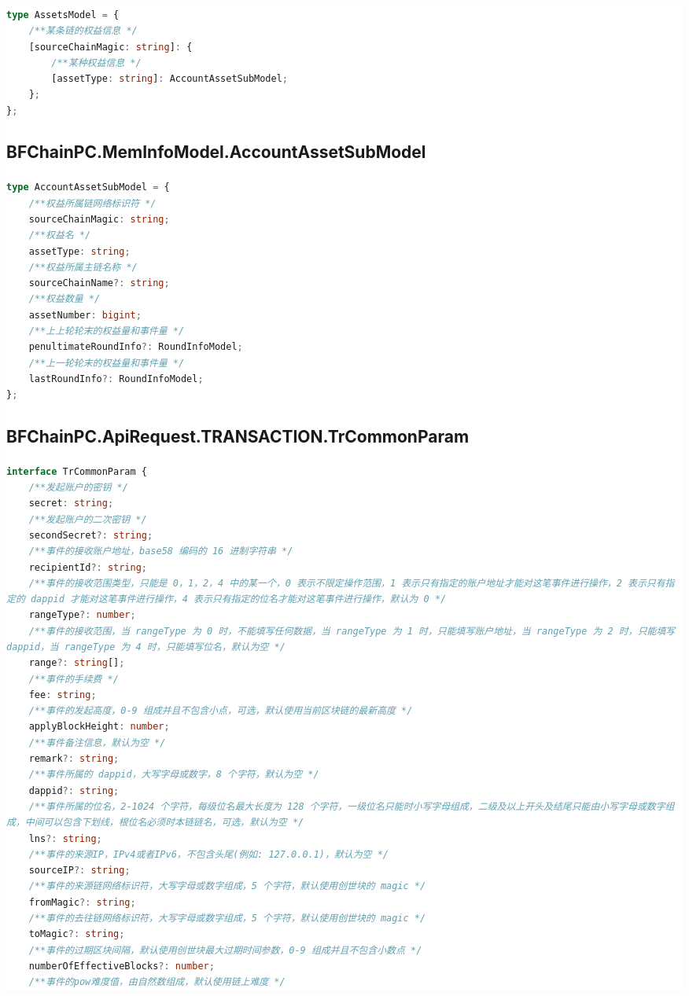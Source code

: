 ```typescript
type AssetsModel = {
    /**某条链的权益信息 */
    [sourceChainMagic: string]: {
        /**某种权益信息 */
        [assetType: string]: AccountAssetSubModel;
    };
};
```
## BFChainPC.MemInfoModel.AccountAssetSubModel

```typescript
type AccountAssetSubModel = {
    /**权益所属链网络标识符 */
    sourceChainMagic: string;
    /**权益名 */
    assetType: string;
    /**权益所属主链名称 */
    sourceChainName?: string;
    /**权益数量 */
    assetNumber: bigint;
    /**上上轮轮末的权益量和事件量 */
    penultimateRoundInfo?: RoundInfoModel;
    /**上一轮轮末的权益量和事件量 */
    lastRoundInfo?: RoundInfoModel;
};
```
## BFChainPC.ApiRequest.TRANSACTION.TrCommonParam

```typescript
interface TrCommonParam { 
    /**发起账户的密钥 */
    secret: string;
    /**发起账户的二次密钥 */
    secondSecret?: string;
    /**事件的接收账户地址，base58 编码的 16 进制字符串 */
    recipientId?: string;
    /**事件的接收范围类型，只能是 0，1，2，4 中的某一个，0 表示不限定操作范围，1 表示只有指定的账户地址才能对这笔事件进行操作，2 表示只有指定的 dappid 才能对这笔事件进行操作，4 表示只有指定的位名才能对这笔事件进行操作，默认为 0 */
    rangeType?: number;
    /**事件的接收范围，当 rangeType 为 0 时，不能填写任何数据，当 rangeType 为 1 时，只能填写账户地址，当 rangeType 为 2 时，只能填写 dappid，当 rangeType 为 4 时，只能填写位名，默认为空 */
    range?: string[];
    /**事件的手续费 */
    fee: string;
    /**事件的发起高度，0-9 组成并且不包含小点，可选，默认使用当前区块链的最新高度 */
    applyBlockHeight: number;
    /**事件备注信息，默认为空 */
    remark?: string;
    /**事件所属的 dappid，大写字母或数字，8 个字符，默认为空 */
    dappid?: string;
    /**事件所属的位名，2-1024 个字符，每级位名最大长度为 128 个字符，一级位名只能时小写字母组成，二级及以上开头及结尾只能由小写字母或数字组成，中间可以包含下划线，根位名必须时本链链名，可选，默认为空 */
    lns?: string;
    /**事件的来源IP，IPv4或者IPv6，不包含头尾(例如: 127.0.0.1)，默认为空 */
    sourceIP?: string;
    /**事件的来源链网络标识符，大写字母或数字组成，5 个字符，默认使用创世块的 magic */
    fromMagic?: string;
    /**事件的去往链网络标识符，大写字母或数字组成，5 个字符，默认使用创世块的 magic */
    toMagic?: string;
    /**事件的过期区块间隔，默认使用创世块最大过期时间参数，0-9 组成并且不包含小数点 */
    numberOfEffectiveBlocks?: number;
    /**事件的pow难度值，由自然数组成，默认使用链上难度 */
```